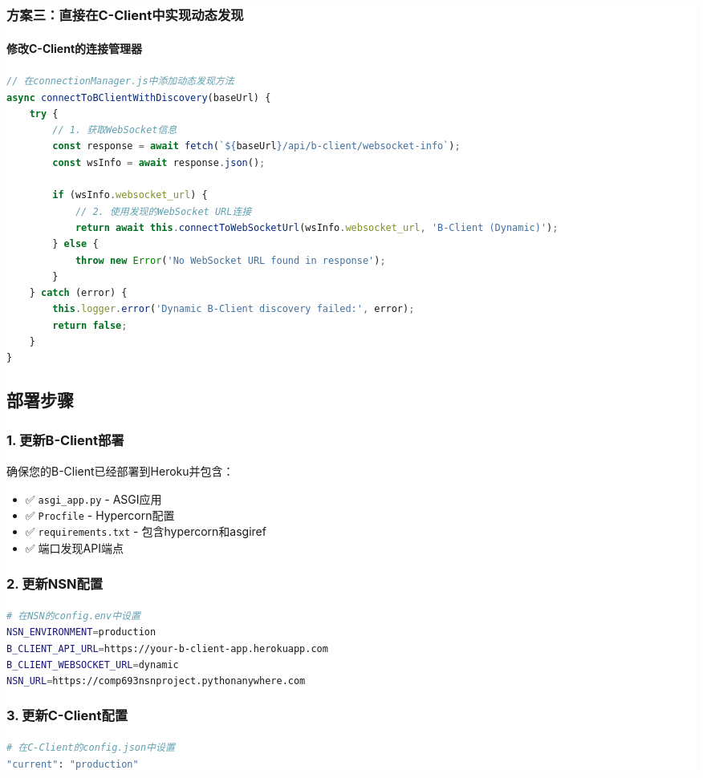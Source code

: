 
### 方案三：直接在C-Client中实现动态发现

#### 修改C-Client的连接管理器

```javascript
// 在connectionManager.js中添加动态发现方法
async connectToBClientWithDiscovery(baseUrl) {
    try {
        // 1. 获取WebSocket信息
        const response = await fetch(`${baseUrl}/api/b-client/websocket-info`);
        const wsInfo = await response.json();
        
        if (wsInfo.websocket_url) {
            // 2. 使用发现的WebSocket URL连接
            return await this.connectToWebSocketUrl(wsInfo.websocket_url, 'B-Client (Dynamic)');
        } else {
            throw new Error('No WebSocket URL found in response');
        }
    } catch (error) {
        this.logger.error('Dynamic B-Client discovery failed:', error);
        return false;
    }
}
```

## 部署步骤

### 1. 更新B-Client部署

确保您的B-Client已经部署到Heroku并包含：
- ✅ `asgi_app.py` - ASGI应用
- ✅ `Procfile` - Hypercorn配置
- ✅ `requirements.txt` - 包含hypercorn和asgiref
- ✅ 端口发现API端点

### 2. 更新NSN配置

```bash
# 在NSN的config.env中设置
NSN_ENVIRONMENT=production
B_CLIENT_API_URL=https://your-b-client-app.herokuapp.com
B_CLIENT_WEBSOCKET_URL=dynamic
NSN_URL=https://comp693nsnproject.pythonanywhere.com
```

### 3. 更新C-Client配置

```bash
# 在C-Client的config.json中设置
"current": "production"
```
